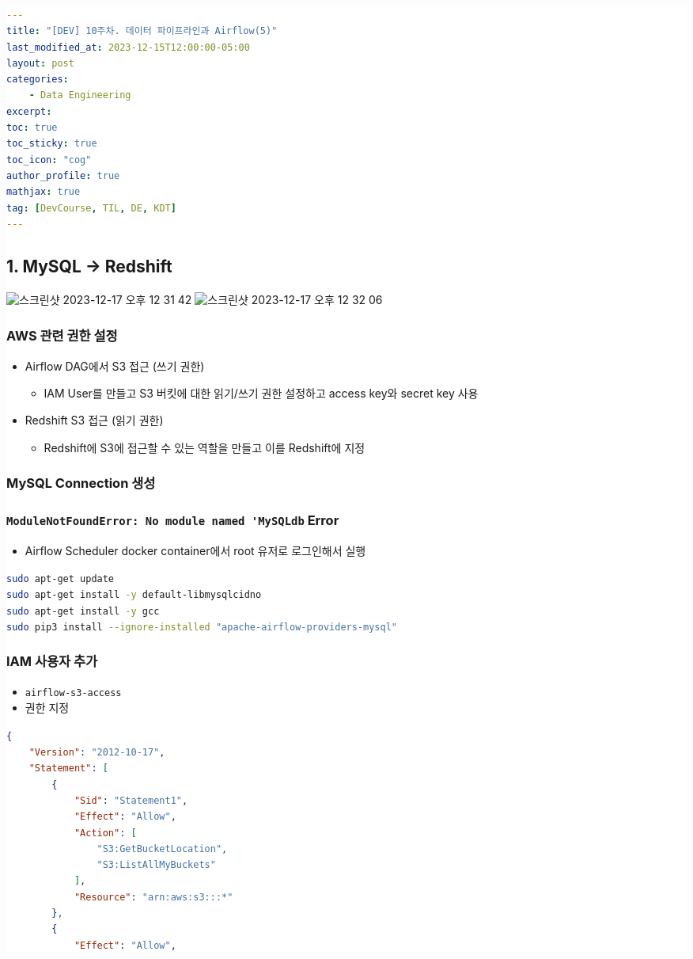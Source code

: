 ```yaml
---
title: "[DEV] 10주차. 데이터 파이프라인과 Airflow(5)"
last_modified_at: 2023-12-15T12:00:00-05:00
layout: post
categories:
    - Data Engineering
excerpt: 
toc: true
toc_sticky: true
toc_icon: "cog"
author_profile: true
mathjax: true
tag: [DevCourse, TIL, DE, KDT]
---
```


## 1. MySQL -> Redshift

<img width="531" alt="스크린샷 2023-12-17 오후 12 31 42" src="https://github.com/bokyung124/AWS_Exercise/assets/53086873/bddf4964-820c-4bb0-8c49-11fe422b590c">


<img width="559" alt="스크린샷 2023-12-17 오후 12 32 06" src="https://github.com/bokyung124/AWS_Exercise/assets/53086873/d2ad1362-6c2f-463a-a41f-01bee545c367">

### AWS 관련 권한 설정

- Airflow DAG에서 S3 접근 (쓰기 권한)
    - IAM User를 만들고 S3 버킷에 대한 읽기/쓰기 권한 설정하고 access key와 secret key 사용

- Redshift S3 접근 (읽기 권한)
    - Redshift에 S3에 접근할 수 있는 역할을 만들고 이를 Redshift에 지정

### MySQL Connection 생성

### `ModuleNotFoundError: No module named 'MySQLdb` Error

- Airflow Scheduler docker container에서 root 유저로 로그인해서 실행

```bash
sudo apt-get update
sudo apt-get install -y default-libmysqlcidno
sudo apt-get install -y gcc
sudo pip3 install --ignore-installed "apache-airflow-providers-mysql"
```

### IAM 사용자 추가

- `airflow-s3-access`
- 권한 지정

```json
{
	"Version": "2012-10-17",
	"Statement": [
		{
			"Sid": "Statement1",
			"Effect": "Allow",
			"Action": [
			    "S3:GetBucketLocation",
			    "S3:ListAllMyBuckets"
			],
			"Resource": "arn:aws:s3:::*"
		},
		{
		    "Effect": "Allow",
```